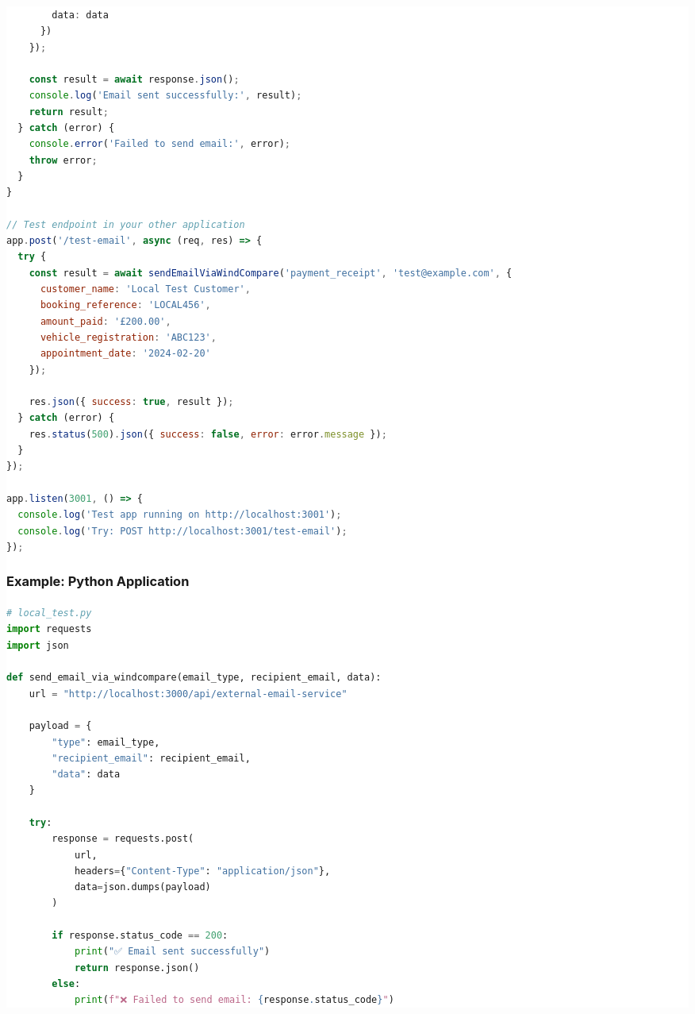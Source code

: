 ```javascript
        data: data
      })
    });
    
    const result = await response.json();
    console.log('Email sent successfully:', result);
    return result;
  } catch (error) {
    console.error('Failed to send email:', error);
    throw error;
  }
}

// Test endpoint in your other application
app.post('/test-email', async (req, res) => {
  try {
    const result = await sendEmailViaWindCompare('payment_receipt', 'test@example.com', {
      customer_name: 'Local Test Customer',
      booking_reference: 'LOCAL456',
      amount_paid: '£200.00',
      vehicle_registration: 'ABC123',
      appointment_date: '2024-02-20'
    });
    
    res.json({ success: true, result });
  } catch (error) {
    res.status(500).json({ success: false, error: error.message });
  }
});

app.listen(3001, () => {
  console.log('Test app running on http://localhost:3001');
  console.log('Try: POST http://localhost:3001/test-email');
});
```

### Example: Python Application
```python
# local_test.py
import requests
import json

def send_email_via_windcompare(email_type, recipient_email, data):
    url = "http://localhost:3000/api/external-email-service"
    
    payload = {
        "type": email_type,
        "recipient_email": recipient_email,
        "data": data
    }
    
    try:
        response = requests.post(
            url,
            headers={"Content-Type": "application/json"},
            data=json.dumps(payload)
        )
        
        if response.status_code == 200:
            print("✅ Email sent successfully")
            return response.json()
        else:
            print(f"❌ Failed to send email: {response.status_code}")
```